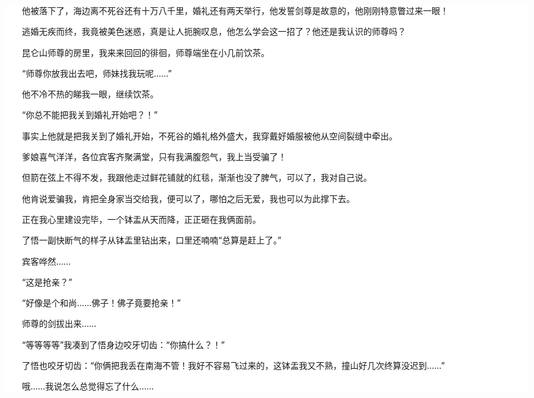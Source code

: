 
　　他被落下了，海边离不死谷还有十万八千里，婚礼还有两天举行，他发誓剑尊是故意的，他刚刚特意瞥过来一眼！



　　逃婚无疾而终，我竟被美色迷惑，真是让人扼腕叹息，他怎么学会这一招了？他还是我认识的师尊吗？



　　昆仑山师尊的房里，我来来回回的徘徊，师尊端坐在小几前饮茶。



　　“师尊你放我出去吧，师妹找我玩呢……”



　　他不冷不热的睇我一眼，继续饮茶。



　　“你总不能把我关到婚礼开始吧？！”



　　事实上他就是把我关到了婚礼开始，不死谷的婚礼格外盛大，我穿戴好婚服被他从空间裂缝中牵出。



　　爹娘喜气洋洋，各位宾客齐聚满堂，只有我满腹怨气，我上当受骗了！



　　但箭在弦上不得不发，我跟他走过鲜花铺就的红毯，渐渐也没了脾气，可以了，我对自己说。



　　他肯说爱骗我，肯把全身家当交给我，便可以了，哪怕之后无爱，我也可以为此撑下去。



　　正在我心里建设完毕，一个钵盂从天而降，正正砸在我俩面前。



　　了悟一副快断气的样子从钵盂里钻出来，口里还喃喃“总算是赶上了。”



　　宾客哗然……



　　“这是抢亲？”



　　“好像是个和尚……佛子！佛子竟要抢亲！”



　　师尊的剑拔出来……



　　“等等等等”我凑到了悟身边咬牙切齿：“你搞什么？！”



　　了悟也咬牙切齿：“你俩把我丢在南海不管！我好不容易飞过来的，这钵盂我又不熟，撞山好几次终算没迟到……”



　　哦……我说怎么总觉得忘了什么……


